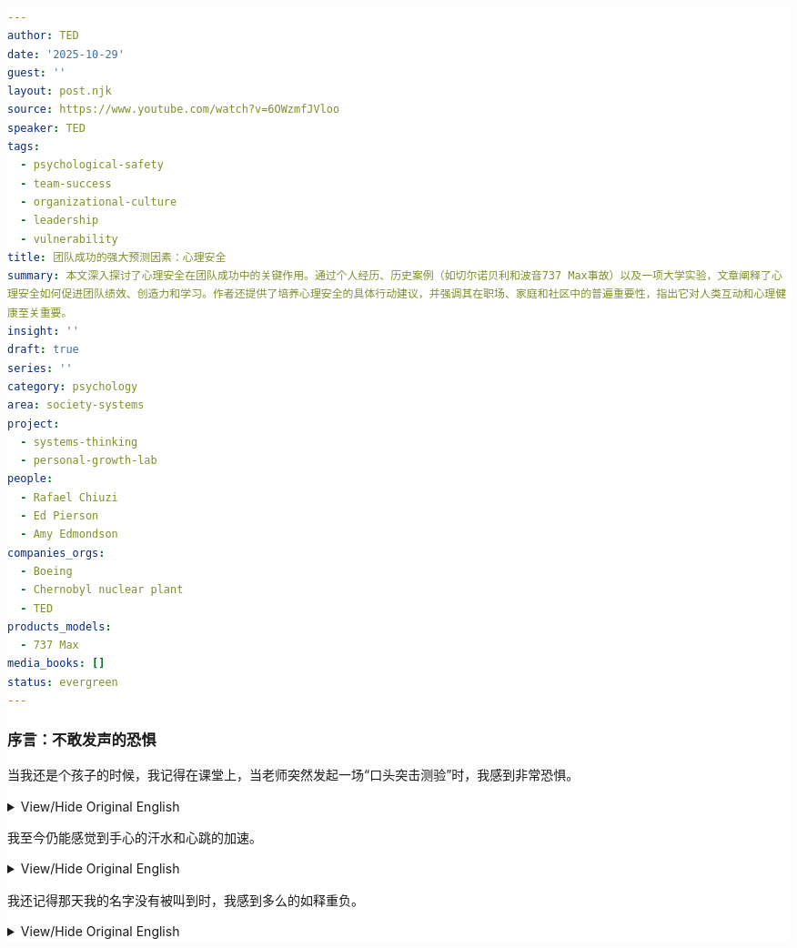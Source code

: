```yaml
---
author: TED
date: '2025-10-29'
guest: ''
layout: post.njk
source: https://www.youtube.com/watch?v=6OWzmfJVloo
speaker: TED
tags:
  - psychological-safety
  - team-success
  - organizational-culture
  - leadership
  - vulnerability
title: 团队成功的强大预测因素：心理安全
summary: 本文深入探讨了心理安全在团队成功中的关键作用。通过个人经历、历史案例（如切尔诺贝利和波音737 Max事故）以及一项大学实验，文章阐释了心理安全如何促进团队绩效、创造力和学习。作者还提供了培养心理安全的具体行动建议，并强调其在职场、家庭和社区中的普遍重要性，指出它对人类互动和心理健康至关重要。
insight: ''
draft: true
series: ''
category: psychology
area: society-systems
project:
  - systems-thinking
  - personal-growth-lab
people:
  - Rafael Chiuzi
  - Ed Pierson
  - Amy Edmondson
companies_orgs:
  - Boeing
  - Chernobyl nuclear plant
  - TED
products_models:
  - 737 Max
media_books: []
status: evergreen
---
```

### 序言：不敢发声的恐惧

当我还是个孩子的时候，我记得在课堂上，当老师突然发起一场“口头突击测验”时，我感到非常恐惧。

<details><summary>View/Hide Original English</summary></details>

我至今仍能感觉到手心的汗水和心跳的加速。

<details><summary>View/Hide Original English</summary></details>

我还记得那天我的名字没有被叫到时，我感到多么的如释重负。

<details><summary>View/Hide Original English</summary></details>
